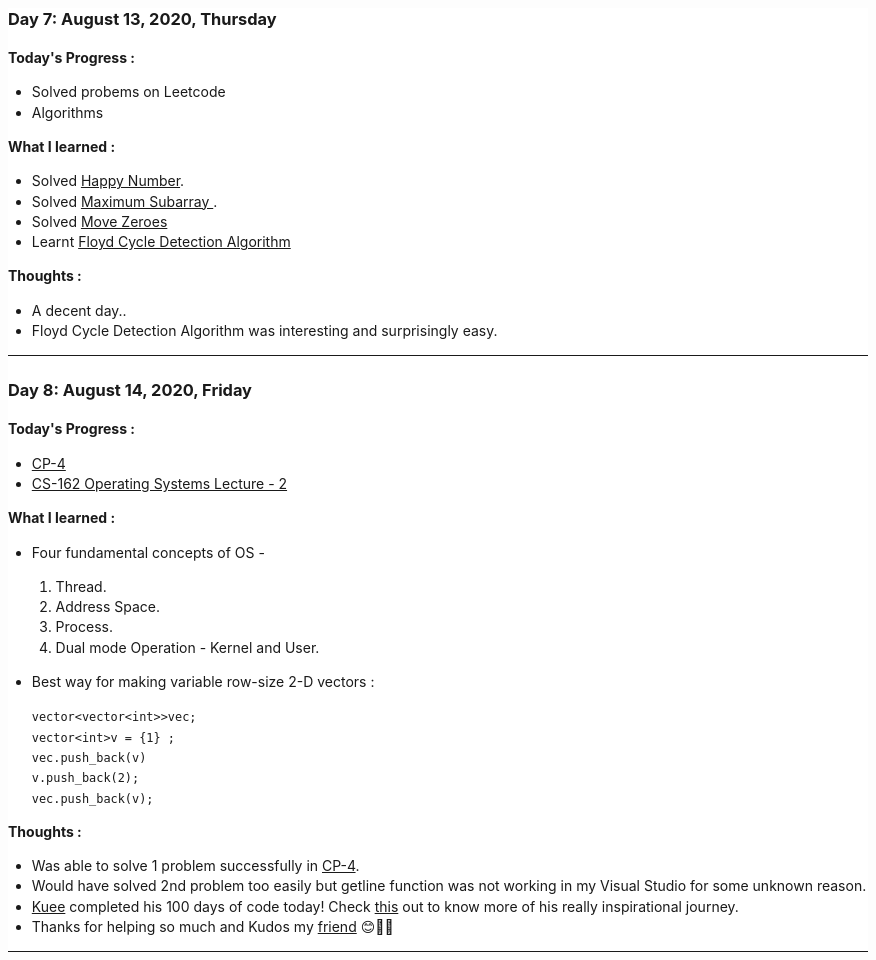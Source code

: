 
### Day 7: August 13, 2020, Thursday

**Today's Progress :**

-   Solved probems on Leetcode 
-   Algorithms 

**What I learned :**

-   Solved [Happy Number](https://leetcode.com/problems/happy-number/).
-   Solved [Maximum Subarray ](https://leetcode.com/problems/maximum-subarray/).
-   Solved [Move Zeroes](https://leetcode.com/problems/move-zeroes/)
-   Learnt [Floyd Cycle Detection Algorithm](https://www.youtube.com/watch?time_continue=1&v=Aup0kOWoMVg&feature=emb_logo)

**Thoughts :**

-   A decent day..
-   Floyd Cycle Detection Algorithm was interesting and surprisingly easy.

---

### Day 8: August 14, 2020, Friday

**Today's Progress :**

-   [CP-4](https://codeforces.com/contest/1398)
-   [CS-162 Operating Systems Lecture - 2](https://www.youtube.com/watch?v=iFBwI3ZMn3o&list=PLIMsSuI81pxq7c91oQMpmXgmGICbuDA_c&index=3&t=0s)

**What I learned :**

-  Four fundamental concepts of OS -
    1. Thread.
    2. Address Space.
    3. Process.
    4. Dual mode Operation - Kernel and User.
-   Best way for making variable row-size 2-D vectors :

        vector<vector<int>>vec;
        vector<int>v = {1} ;
        vec.push_back(v)
        v.push_back(2);
        vec.push_back(v);
**Thoughts :**

-   Was able to solve 1 problem successfully in [CP-4](https://codeforces.com/contest/1398).
-   Would have solved 2nd problem too easily but getline function was not   working in my Visual Studio for some unknown reason.
-   [Kuee](https://github.com/TheSherlockHomie) completed his 100 days of code today! Check [this](https://github.com/TheSherlockHomie/100DaysOfCode-log) out to know more of his really inspirational journey. 
-   Thanks for helping so much and Kudos my [friend](https://github.com/TheSherlockHomie) 😊🥳🥳

---
